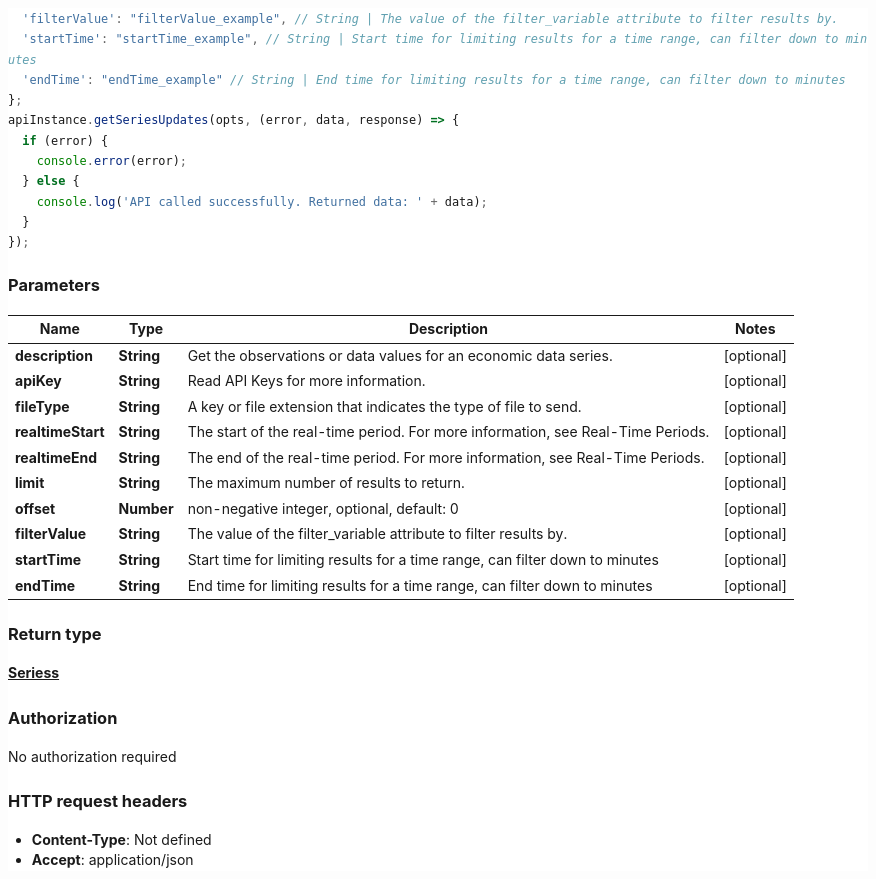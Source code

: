 ```javascript
  'filterValue': "filterValue_example", // String | The value of the filter_variable attribute to filter results by.
  'startTime': "startTime_example", // String | Start time for limiting results for a time range, can filter down to minutes
  'endTime': "endTime_example" // String | End time for limiting results for a time range, can filter down to minutes
};
apiInstance.getSeriesUpdates(opts, (error, data, response) => {
  if (error) {
    console.error(error);
  } else {
    console.log('API called successfully. Returned data: ' + data);
  }
});
```

### Parameters


Name | Type | Description  | Notes
------------- | ------------- | ------------- | -------------
 **description** | **String**| Get the observations or data values for an economic data series. | [optional] 
 **apiKey** | **String**| Read API Keys for more information. | [optional] 
 **fileType** | **String**| A key or file extension that indicates the type of file to send. | [optional] 
 **realtimeStart** | **String**| The start of the real-time period. For more information, see Real-Time Periods. | [optional] 
 **realtimeEnd** | **String**| The end of the real-time period. For more information, see Real-Time Periods. | [optional] 
 **limit** | **String**| The maximum number of results to return. | [optional] 
 **offset** | **Number**| non-negative integer, optional, default: 0 | [optional] 
 **filterValue** | **String**| The value of the filter_variable attribute to filter results by. | [optional] 
 **startTime** | **String**| Start time for limiting results for a time range, can filter down to minutes | [optional] 
 **endTime** | **String**| End time for limiting results for a time range, can filter down to minutes | [optional] 

### Return type

[**Seriess**](Seriess.md)

### Authorization

No authorization required

### HTTP request headers

- **Content-Type**: Not defined
- **Accept**: application/json
